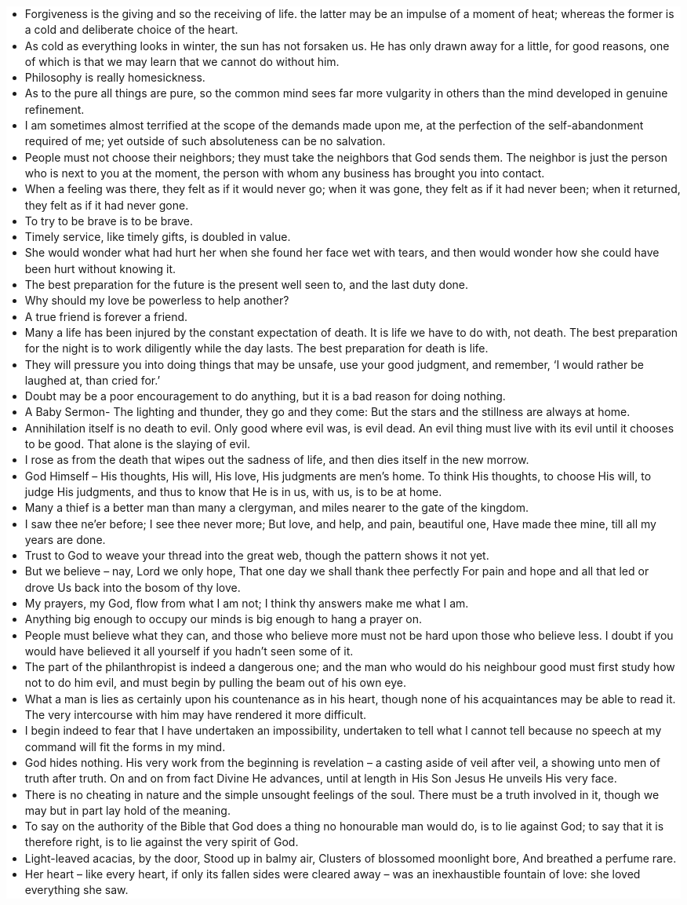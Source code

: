  - Forgiveness is the giving and so the receiving of life. the latter may be an impulse of a moment of heat; whereas the former is a cold and deliberate choice of the heart.
 - As cold as everything looks in winter, the sun has not forsaken us. He has only drawn away for a little, for good reasons, one of which is that we may learn that we cannot do without him.
 - Philosophy is really homesickness.
 - As to the pure all things are pure, so the common mind sees far more vulgarity in others than the mind developed in genuine refinement.
 - I am sometimes almost terrified at the scope of the demands made upon me, at the perfection of the self-abandonment required of me; yet outside of such absoluteness can be no salvation.
 - People must not choose their neighbors; they must take the neighbors that God sends them. The neighbor is just the person who is next to you at the moment, the person with whom any business has brought you into contact.
 - When a feeling was there, they felt as if it would never go; when it was gone, they felt as if it had never been; when it returned, they felt as if it had never gone.
 - To try to be brave is to be brave.
 - Timely service, like timely gifts, is doubled in value.
 - She would wonder what had hurt her when she found her face wet with tears, and then would wonder how she could have been hurt without knowing it.
 - The best preparation for the future is the present well seen to, and the last duty done.
 - Why should my love be powerless to help another?
 - A true friend is forever a friend.
 - Many a life has been injured by the constant expectation of death. It is life we have to do with, not death. The best preparation for the night is to work diligently while the day lasts. The best preparation for death is life.
 - They will pressure you into doing things that may be unsafe, use your good judgment, and remember, ‘I would rather be laughed at, than cried for.’
 - Doubt may be a poor encouragement to do anything, but it is a bad reason for doing nothing.
 - A Baby Sermon- The lighting and thunder, they go and they come: But the stars and the stillness are always at home.
 - Annihilation itself is no death to evil. Only good where evil was, is evil dead. An evil thing must live with its evil until it chooses to be good. That alone is the slaying of evil.
 - I rose as from the death that wipes out the sadness of life, and then dies itself in the new morrow.
 - God Himself – His thoughts, His will, His love, His judgments are men’s home. To think His thoughts, to choose His will, to judge His judgments, and thus to know that He is in us, with us, is to be at home.
 - Many a thief is a better man than many a clergyman, and miles nearer to the gate of the kingdom.
 - I saw thee ne’er before; I see thee never more; But love, and help, and pain, beautiful one, Have made thee mine, till all my years are done.
 - Trust to God to weave your thread into the great web, though the pattern shows it not yet.
 - But we believe – nay, Lord we only hope, That one day we shall thank thee perfectly For pain and hope and all that led or drove Us back into the bosom of thy love.
 - My prayers, my God, flow from what I am not; I think thy answers make me what I am.
 - Anything big enough to occupy our minds is big enough to hang a prayer on.
 - People must believe what they can, and those who believe more must not be hard upon those who believe less. I doubt if you would have believed it all yourself if you hadn’t seen some of it.
 - The part of the philanthropist is indeed a dangerous one; and the man who would do his neighbour good must first study how not to do him evil, and must begin by pulling the beam out of his own eye.
 - What a man is lies as certainly upon his countenance as in his heart, though none of his acquaintances may be able to read it. The very intercourse with him may have rendered it more difficult.
 - I begin indeed to fear that I have undertaken an impossibility, undertaken to tell what I cannot tell because no speech at my command will fit the forms in my mind.
 - God hides nothing. His very work from the beginning is revelation – a casting aside of veil after veil, a showing unto men of truth after truth. On and on from fact Divine He advances, until at length in His Son Jesus He unveils His very face.
 - There is no cheating in nature and the simple unsought feelings of the soul. There must be a truth involved in it, though we may but in part lay hold of the meaning.
 - To say on the authority of the Bible that God does a thing no honourable man would do, is to lie against God; to say that it is therefore right, is to lie against the very spirit of God.
 - Light-leaved acacias, by the door, Stood up in balmy air, Clusters of blossomed moonlight bore, And breathed a perfume rare.
 - Her heart – like every heart, if only its fallen sides were cleared away – was an inexhaustible fountain of love: she loved everything she saw.